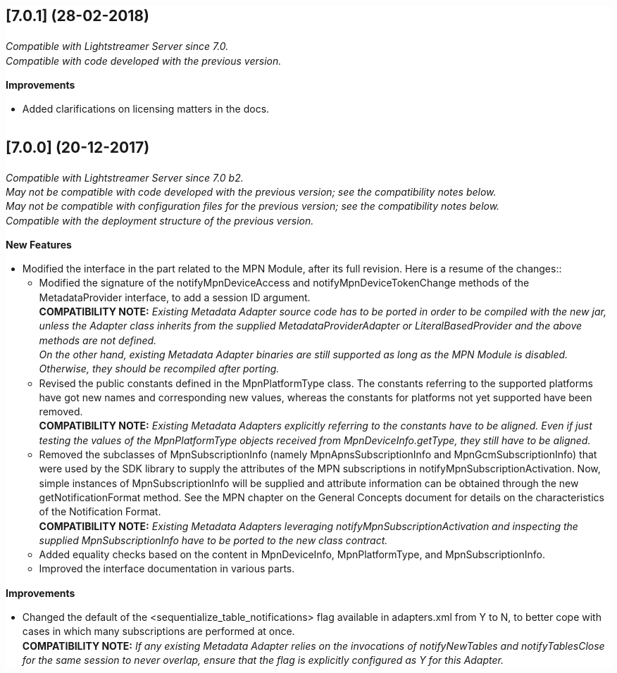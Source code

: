 ## [7.0.1] (28-02-2018)

*Compatible with Lightstreamer Server since 7.0.*  
*Compatible with code developed with the previous version.*  

**Improvements**

- Added clarifications on licensing matters in the docs.

## [7.0.0] (20-12-2017)

*Compatible with Lightstreamer Server since 7.0 b2.*  
*May not be compatible with code developed with the previous version; see the compatibility notes below.*  
*May not be compatible with configuration files for the previous version; see the compatibility notes below.*  
*Compatible with the deployment structure of the previous version.*

**New Features**

- Modified the interface in the part related to the MPN Module, after its full revision. Here is a resume of the changes::
	- Modified the signature of the notifyMpnDeviceAccess and notifyMpnDeviceTokenChange methods of the MetadataProvider interface, to add a session ID argument.<br/>
	**COMPATIBILITY NOTE:** *Existing Metadata Adapter source code has to be ported in order to be compiled with the new jar, unless the Adapter class inherits from the supplied MetadataProviderAdapter or LiteralBasedProvider and the above methods are not defined.<br/>*
	*On the other hand, existing Metadata Adapter binaries are still supported as long as the MPN Module is disabled. Otherwise, they should be recompiled after porting.*
	- Revised the public constants defined in the MpnPlatformType class. The constants referring to the supported platforms have got new names and corresponding new values, whereas the constants for platforms not yet supported have been removed.<br/>
	**COMPATIBILITY NOTE:** *Existing Metadata Adapters explicitly referring to the constants have to be aligned.*
	*Even if just testing the values of the MpnPlatformType objects received from MpnDeviceInfo.getType, they still have to be aligned.*
	- Removed the subclasses of MpnSubscriptionInfo (namely MpnApnsSubscriptionInfo and MpnGcmSubscriptionInfo) that were used by the SDK library to supply the attributes of the MPN subscriptions in notifyMpnSubscriptionActivation. Now, simple instances of
	MpnSubscriptionInfo will be supplied and attribute information can be obtained through the new getNotificationFormat method.
	See the MPN chapter on the General Concepts document for details on the characteristics of the Notification Format.<br/>
	**COMPATIBILITY NOTE:** *Existing Metadata Adapters leveraging notifyMpnSubscriptionActivation and inspecting the supplied MpnSubscriptionInfo have to be ported to the new class contract.*
	- Added equality checks based on the content in MpnDeviceInfo, MpnPlatformType, and MpnSubscriptionInfo.
	- Improved the interface documentation in various parts.
	
**Improvements**

- Changed the default of the <sequentialize_table_notifications> flag available in adapters.xml from Y to N, to better cope with cases in which many subscriptions are performed at once.<br/>
**COMPATIBILITY NOTE:** *If any existing Metadata Adapter relies on the invocations of notifyNewTables and notifyTablesClose for the same session to never overlap, ensure that the flag is explicitly configured as Y for this Adapter.*

